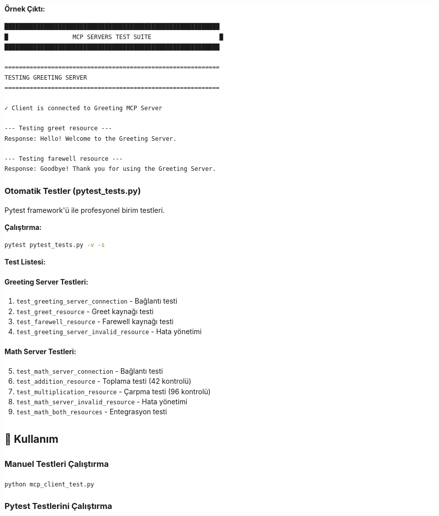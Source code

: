 **Örnek Çıktı:**
```
████████████████████████████████████████████████████████████
█                  MCP SERVERS TEST SUITE                   █
████████████████████████████████████████████████████████████

============================================================
TESTING GREETING SERVER
============================================================

✓ Client is connected to Greeting MCP Server

--- Testing greet resource ---
Response: Hello! Welcome to the Greeting Server.

--- Testing farewell resource ---
Response: Goodbye! Thank you for using the Greeting Server.
```

### Otomatik Testler (pytest_tests.py)

Pytest framework'ü ile profesyonel birim testleri.

**Çalıştırma:**
```bash
pytest pytest_tests.py -v -s
```

**Test Listesi:**

#### Greeting Server Testleri:
1. `test_greeting_server_connection` - Bağlantı testi
2. `test_greet_resource` - Greet kaynağı testi
3. `test_farewell_resource` - Farewell kaynağı testi
4. `test_greeting_server_invalid_resource` - Hata yönetimi

#### Math Server Testleri:
5. `test_math_server_connection` - Bağlantı testi
6. `test_addition_resource` - Toplama testi (42 kontrolü)
7. `test_multiplication_resource` - Çarpma testi (96 kontrolü)
8. `test_math_server_invalid_resource` - Hata yönetimi
9. `test_math_both_resources` - Entegrasyon testi

## 🎯 Kullanım

### Manuel Testleri Çalıştırma

```bash
python mcp_client_test.py
```

### Pytest Testlerini Çalıştırma
